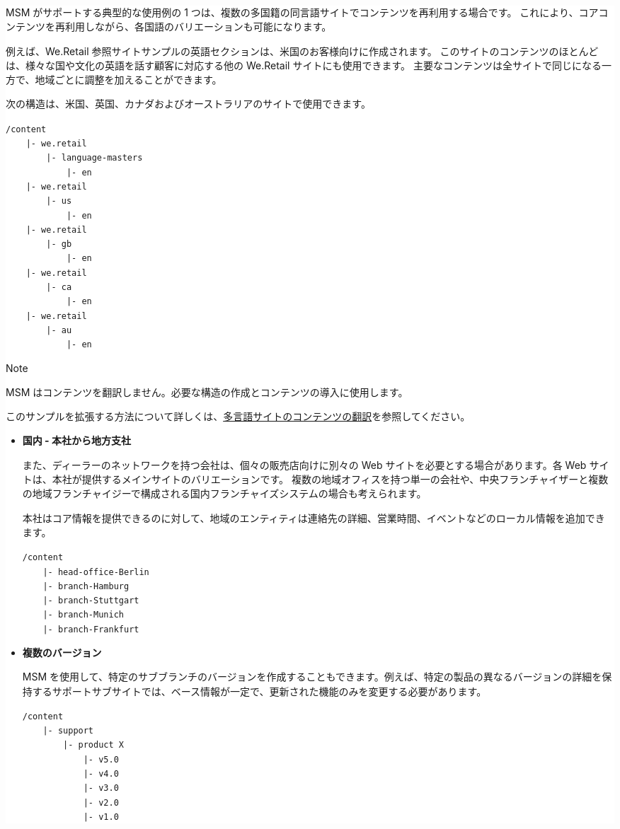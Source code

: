    MSM がサポートする典型的な使用例の 1 つは、複数の多国籍の同言語サイトでコンテンツを再利用する場合です。 これにより、コアコンテンツを再利用しながら、各国語のバリエーションも可能になります。

   例えば、We.Retail 参照サイトサンプルの英語セクションは、米国のお客様向けに作成されます。 このサイトのコンテンツのほとんどは、様々な国や文化の英語を話す顧客に対応する他の We.Retail サイトにも使用できます。 主要なコンテンツは全サイトで同じになる一方で、地域ごとに調整を加えることができます。

   次の構造は、米国、英国、カナダおよびオーストラリアのサイトで使用できます。

   ```xml
   /content
       |- we.retail
           |- language-masters
               |- en
       |- we.retail
           |- us
               |- en
       |- we.retail
           |- gb
               |- en
       |- we.retail
           |- ca
               |- en
       |- we.retail
           |- au
               |- en
   ```

   >[!NOTE]
   >
   >MSM はコンテンツを翻訳しません。必要な構造の作成とコンテンツの導入に使用します。
   >
   >
   >このサンプルを拡張する方法について詳しくは、[多言語サイトのコンテンツの翻訳](/help/sites-administering/translation.md)を参照してください。

* **国内 - 本社から地方支社**

   また、ディーラーのネットワークを持つ会社は、個々の販売店向けに別々の Web サイトを必要とする場合があります。各 Web サイトは、本社が提供するメインサイトのバリエーションです。 複数の地域オフィスを持つ単一の会社や、中央フランチャイザーと複数の地域フランチャイジーで構成される国内フランチャイズシステムの場合も考えられます。

   本社はコア情報を提供できるのに対して、地域のエンティティは連絡先の詳細、営業時間、イベントなどのローカル情報を追加できます。

   ```xml
   /content
       |- head-office-Berlin
       |- branch-Hamburg
       |- branch-Stuttgart
       |- branch-Munich
       |- branch-Frankfurt
   ```

* **複数のバージョン**

   MSM を使用して、特定のサブブランチのバージョンを作成することもできます。例えば、特定の製品の異なるバージョンの詳細を保持するサポートサブサイトでは、ベース情報が一定で、更新された機能のみを変更する必要があります。

   ```xml
   /content
       |- support
           |- product X
               |- v5.0
               |- v4.0
               |- v3.0
               |- v2.0
               |- v1.0
   ```
